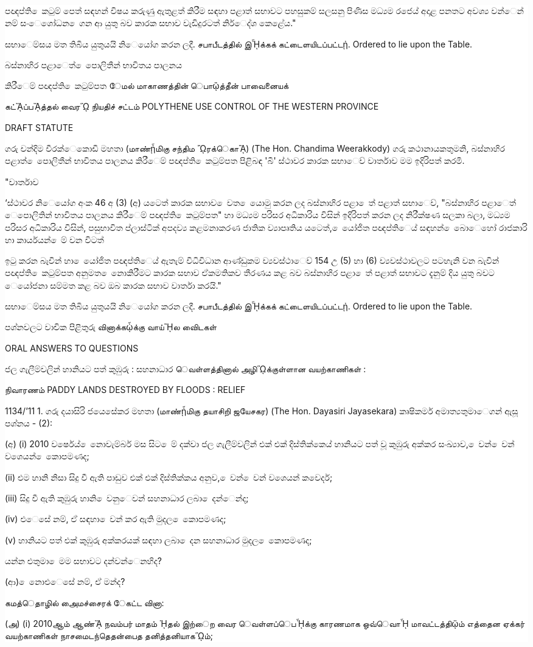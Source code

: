 පඥප්ති ෙකටුම් පෙත් සඳහන් විෂය කරුණු ඇතුළත් කිරීම සඳහා පළාත් සභාවට පහසුකම් සලසනු පිණිස මධ්‍යම රජෙය් අදාළ පනතට අවශ්‍ය වන්ෙන් නම් සංෙශෝධන ෙගන ආ යුතු බව කාරක සභාව වැඩිදුරටත් නිර්ෙද්ශ කෙළේය."

සභාෙම්සය මත තිබිය යුතුයයි නිෙයෝග කරන ලදී. சபாபீடத்தில் இᾞக்கக் கட்டைளயிடப்பட்டᾐ. Ordered to lie upon the Table.

බස්නාහිර පළාෙත් ෙපොලිතීන් භාවිතය පාලනය

කිරීෙම් පඥප්ති ෙකටුම්පත ேமல் மாகாணத்தின் ெபாᾢத்தீன் பாவைனையக்

கட்ᾌப்பᾌத்தல் வைரᾫ நியதிச் சட்டம் POLYTHENE USE CONTROL OF THE WESTERN PROVINCE

DRAFT STATUTE

ගරු චන්දිම වීරක්ෙකොඩි මහතා (மாண்ᾗமிகு சந்திம ᾪரக்ெகாᾊ) (The Hon. Chandima Weerakkody) ගරු කථානායකතුමනි, බස්නාහිර පළාත් ෙපොලිතීන් භාවිතය පාලනය කිරීෙම් පඥප්ති ෙකටුම්පත පිළිබඳ 'බී' ස්ථාවර කාරක සභාෙව් වාර්තාව මම ඉදිරිපත් කරමි.

"වාර්තාව

‘ස්ථාවර නිෙයෝග අංක 46 අ (3) (අ) යටෙත් කාරක සභාව ෙවත ෙයොමු කරන ලද බස්නාහිර පළා ෙත් පළාත් සභාෙව්, "බස්නාහිර පළාෙත් ෙපොලිතින් භාවිතය පාලනය කිරීෙම් පඥප්ති ෙකටුම්පත" හා මධ්‍යම පරිසර අධිකාරිය විසින් ඉදිරිපත් කරන ලද නිරීක්ෂණ සලකා බලා, මධ්‍යම පරිසර අධිකාරිය විසින්, පසුභාවිත ප්ලාස්ටික් අපදව්‍ය කළමනාකරණ ජාතික ව්‍යාපෘතිය යටෙත්, ෙයෝජිත පඥප්තිෙය් සඳහන් ෙබොෙහෝ රාජකාරි හා කාර්යයන් ෙම් වන විටත්

ඉටු කරන බැවින් හා ෙයෝජිත පඥප්තිෙය් ඇතැම් විධිවිධාන ආණ්ඩුකම ව්‍යවස්ථාෙව් 154 උ (5) හා (6) ව්‍යවස්ථාවලට පටහැනි වන බැවින් පඥප්ති ෙකටුම්පත අනුමත ෙනොකිරීමට කාරක සභාව ඒකමතිකව තීරණය කළ බව බස්නාහිර පළා ෙත් පළාත් සභාවට දැනුම් දිය යුතු බවට ෙයෝජනා සම්මත කළ බව ඔබ කාරක සභාව වාර්තා කරයි."

සභාෙම්සය මත තිබිය යුතුයයි නිෙයෝග කරන ලදී. சபாபீடத்தில் இᾞக்கக் கட்டைளயிடப்பட்டᾐ. Ordered to lie upon the Table.

පශ්නවලට වාචික පිළිතුරු வினாக்கᾦக்கு வாய்ᾚல விைடகள்

ORAL ANSWERS TO QUESTIONS

ජල ගැලීම්වලින් හානියට පත් කුඹුරු : සහනාධාර ெவள்ளத்தினால் அழிᾫக்குள்ளான வயற்காணிகள் :

நிவாரணம் PADDY LANDS DESTROYED BY FLOODS : RELIEF

1134/’11 1. ගරු දයාසිරි ජයෙසේකර මහතා (மாண்ᾗமிகு தயாசிறி ஜயேசகர) (The Hon. Dayasiri Jayasekara) කෘෂිකර්ම අමාත්‍යතුමාෙගන් ඇසූ පශ්නය - (2):

(අ) (i) 2010 වර්ෂෙය් ෙනොවැම්බර් මස සිට ෙම් දක්වා ජල ගැලීම්වලින් එක් එක් දිස්තික්කෙය් හානියට පත් වූ කුඹුරු අක්කර සංඛ්‍යාව, ෙවන් ෙවන් වශෙයන් ෙකොපමණද;

(ii) එම හානි නිසා සිදු වී ඇති පාඩුව එක් එක් දිස්තික්කය අනුව, ෙවන් ෙවන් වශෙයන් කවෙර්ද;

(iii) සිදු වී ඇති කුඹුරු හානි ෙවනුෙවන් සහනාධාර ලබා ෙදන්ෙන්ද;

(iv) එෙසේ නම්, ඒ සඳහා ෙවන් කර ඇති මුදල ෙකොපමණද;

(v) හානියට පත් එක් කුඹුරු අක්කරයක් සඳහා ලබා ෙදන සහනාධාර මුදල ෙකොපමණද;

යන්න එතුමා ෙමම සභාවට දන්වන්ෙනහිද?

(ආ) ෙනොඑෙසේ නම්, ඒ මන්ද?

கமத்ெதாழில் அைமச்சைரக் ேகட்ட வினா:

(அ) (i) 2010ஆம் ஆண்ᾌ நவம்பர் மாதம் ᾙதல் இற்ைற வைர ெவள்ளப்ெபᾞக்கு காரணமாக ஒவ்ெவாᾞ மாவட்டத்திᾤம் எத்தைன ஏக்கர் வயற்காணிகள் நாசமைடந்தெதன்பைத தனித்தனியாகᾫம்;
